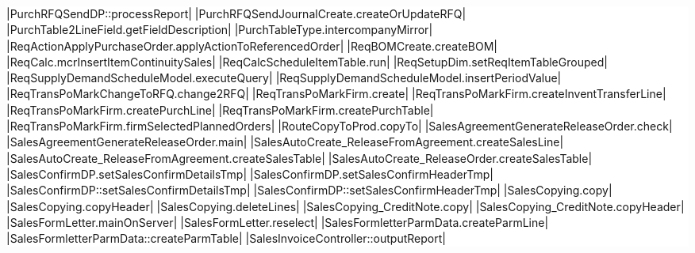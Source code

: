 |PurchRFQSendDP::processReport|
|PurchRFQSendJournalCreate.createOrUpdateRFQ|
|PurchTable2LineField.getFieldDescription|
|PurchTableType.intercompanyMirror|
|ReqActionApplyPurchaseOrder.applyActionToReferencedOrder|
|ReqBOMCreate.createBOM|
|ReqCalc.mcrInsertItemContinuitySales|
|ReqCalcScheduleItemTable.run|
|ReqSetupDim.setReqItemTableGrouped|
|ReqSupplyDemandScheduleModel.executeQuery|
|ReqSupplyDemandScheduleModel.insertPeriodValue|
|ReqTransPoMarkChangeToRFQ.change2RFQ|
|ReqTransPoMarkFirm.create|
|ReqTransPoMarkFirm.createInventTransferLine|
|ReqTransPoMarkFirm.createPurchLine|
|ReqTransPoMarkFirm.createPurchTable|
|ReqTransPoMarkFirm.firmSelectedPlannedOrders|
|RouteCopyToProd.copyTo|
|SalesAgreementGenerateReleaseOrder.check|
|SalesAgreementGenerateReleaseOrder.main|
|SalesAutoCreate_ReleaseFromAgreement.createSalesLine|
|SalesAutoCreate_ReleaseFromAgreement.createSalesTable|
|SalesAutoCreate_ReleaseOrder.createSalesTable|
|SalesConfirmDP.setSalesConfirmDetailsTmp|
|SalesConfirmDP.setSalesConfirmHeaderTmp|
|SalesConfirmDP::setSalesConfirmDetailsTmp|
|SalesConfirmDP::setSalesConfirmHeaderTmp|
|SalesCopying.copy|
|SalesCopying.copyHeader|
|SalesCopying.deleteLines|
|SalesCopying_CreditNote.copy|
|SalesCopying_CreditNote.copyHeader|
|SalesFormLetter.mainOnServer|
|SalesFormLetter.reselect|
|SalesFormletterParmData.createParmLine|
|SalesFormletterParmData::createParmTable|
|SalesInvoiceController::outputReport|